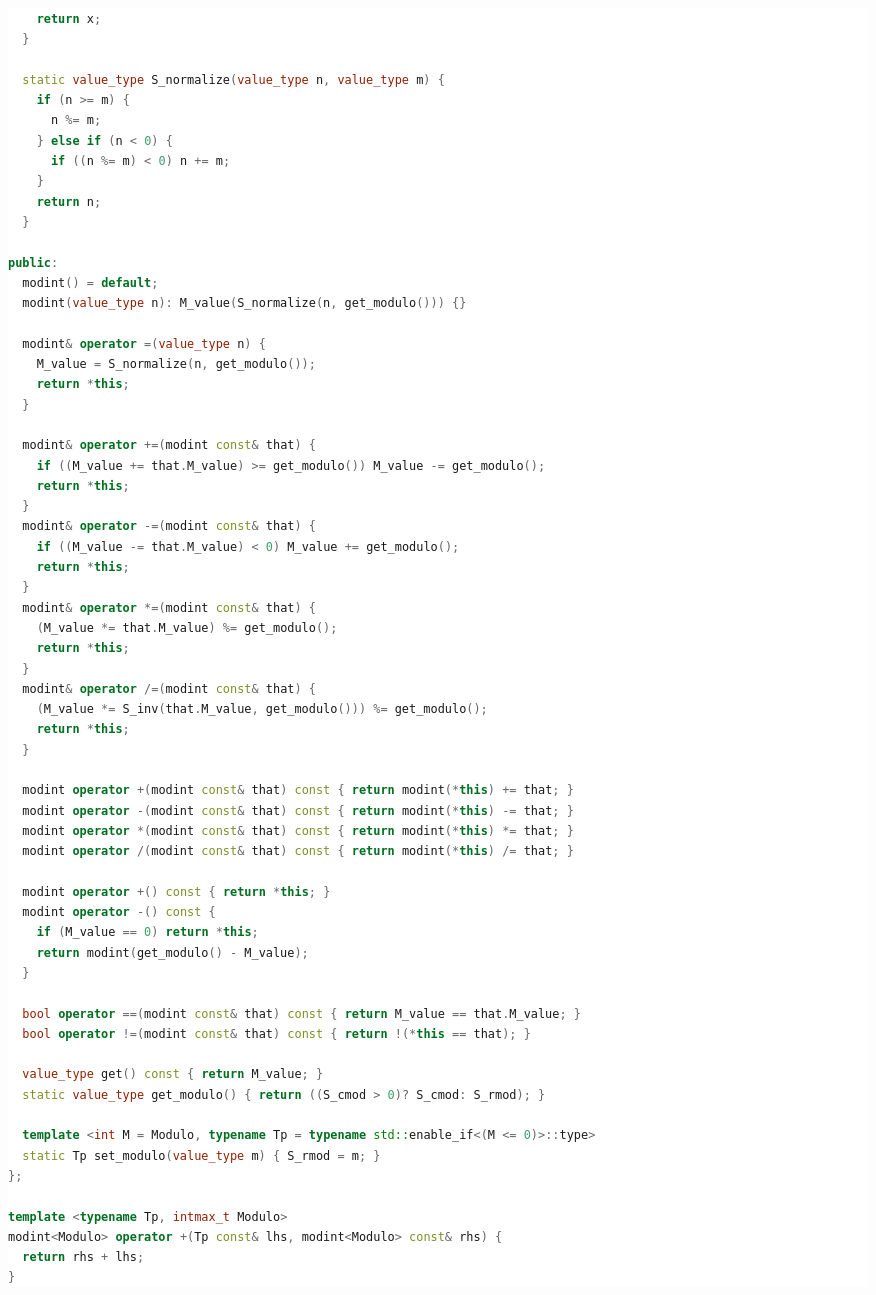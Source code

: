 ```cpp
    return x;
  }

  static value_type S_normalize(value_type n, value_type m) {
    if (n >= m) {
      n %= m;
    } else if (n < 0) {
      if ((n %= m) < 0) n += m;
    }
    return n;
  }

public:
  modint() = default;
  modint(value_type n): M_value(S_normalize(n, get_modulo())) {}

  modint& operator =(value_type n) {
    M_value = S_normalize(n, get_modulo());
    return *this;
  }

  modint& operator +=(modint const& that) {
    if ((M_value += that.M_value) >= get_modulo()) M_value -= get_modulo();
    return *this;
  }
  modint& operator -=(modint const& that) {
    if ((M_value -= that.M_value) < 0) M_value += get_modulo();
    return *this;
  }
  modint& operator *=(modint const& that) {
    (M_value *= that.M_value) %= get_modulo();
    return *this;
  }
  modint& operator /=(modint const& that) {
    (M_value *= S_inv(that.M_value, get_modulo())) %= get_modulo();
    return *this;
  }

  modint operator +(modint const& that) const { return modint(*this) += that; }
  modint operator -(modint const& that) const { return modint(*this) -= that; }
  modint operator *(modint const& that) const { return modint(*this) *= that; }
  modint operator /(modint const& that) const { return modint(*this) /= that; }

  modint operator +() const { return *this; }
  modint operator -() const {
    if (M_value == 0) return *this;
    return modint(get_modulo() - M_value);
  }

  bool operator ==(modint const& that) const { return M_value == that.M_value; }
  bool operator !=(modint const& that) const { return !(*this == that); }

  value_type get() const { return M_value; }
  static value_type get_modulo() { return ((S_cmod > 0)? S_cmod: S_rmod); }

  template <int M = Modulo, typename Tp = typename std::enable_if<(M <= 0)>::type>
  static Tp set_modulo(value_type m) { S_rmod = m; }
};

template <typename Tp, intmax_t Modulo>
modint<Modulo> operator +(Tp const& lhs, modint<Modulo> const& rhs) {
  return rhs + lhs;
}
```